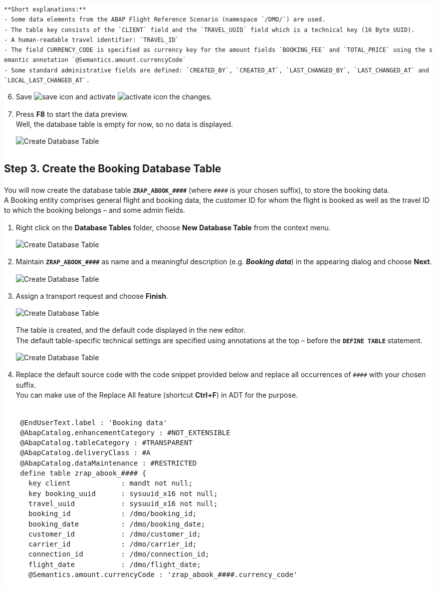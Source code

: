 
    **Short explanations:**  
    - Some data elements from the ABAP Flight Reference Scenario (namespace `/DMO/`) are used.  
    - The table key consists of the `CLIENT` field and the `TRAVEL_UUID` field which is a technical key (16 Byte UUID).   
    - A human-readable travel identifier: `TRAVEL_ID`  
    - The field CURRENCY_CODE is specified as currency key for the amount fields `BOOKING_FEE` and `TOTAL_PRICE` using the semantic annotation `@Semantics.amount.currencyCode`   
    - Some standard administrative fields are defined: `CREATED_BY`, `CREATED_AT`, `LAST_CHANGED_BY`, `LAST_CHANGED_AT` and `LOCAL_LAST_CHANGED_AT`.  
  
6. Save ![save icon](images/adt_save.png) and activate ![activate icon](images/adt_activate.png) the changes.  
  
7. Press **F8** to start the data preview.  
    Well, the database table is empty for now, so no data is displayed.  
   

    ![Create Database Table](images/w2u2_02_07.png)

## Step 3. Create the Booking Database Table
You will now create the database table **`ZRAP_ABOOK_####`** (where `####` is your chosen suffix),  to store the booking data.   
A Booking entity comprises general flight and booking data, the customer ID for whom the flight is booked as well as the travel ID to which the booking belongs – and some admin fields.  
  
1. Right click on the **Database Tables** folder, choose **New Database Table** from the context menu.  

    ![Create Database Table](images/w2u2_03_01.png)
  
3. Maintain **`ZRAP_ABOOK_####`** as name and a meaningful description (e.g. _**Booking data**_) in the appearing dialog and choose **Next**. 

    ![Create Database Table](images/w2u2_03_02.png)
  
4.  Assign a transport request and choose **Finish**.  

    ![Create Database Table](images/w2u2_03_03.png)

    The table is created, and the default code displayed in the new editor.  
    The default table-specific technical settings are specified using annotations at the top – before the **`DEFINE TABLE`** statement.     

    ![Create Database Table](images/w2u2_03_04.png)
  
5. Replace the default source code with the code snippet provided below and replace all occurrences of  `####` with your chosen suffix.   
    You can make use of the Replace All feature (shortcut **Ctrl+F**) in ADT for the purpose.  
  
    <pre> 
    @EndUserText.label : 'Booking data'
    @AbapCatalog.enhancementCategory : #NOT_EXTENSIBLE
    @AbapCatalog.tableCategory : #TRANSPARENT
    @AbapCatalog.deliveryClass : #A
    @AbapCatalog.dataMaintenance : #RESTRICTED
    define table zrap_abook_#### {
      key client            : mandt not null;
      key booking_uuid      : sysuuid_x16 not null;
      travel_uuid           : sysuuid_x16 not null;
      booking_id            : /dmo/booking_id;
      booking_date          : /dmo/booking_date;
      customer_id           : /dmo/customer_id;
      carrier_id            : /dmo/carrier_id;
      connection_id         : /dmo/connection_id;
      flight_date           : /dmo/flight_date;
      @Semantics.amount.currencyCode : 'zrap_abook_####.currency_code'